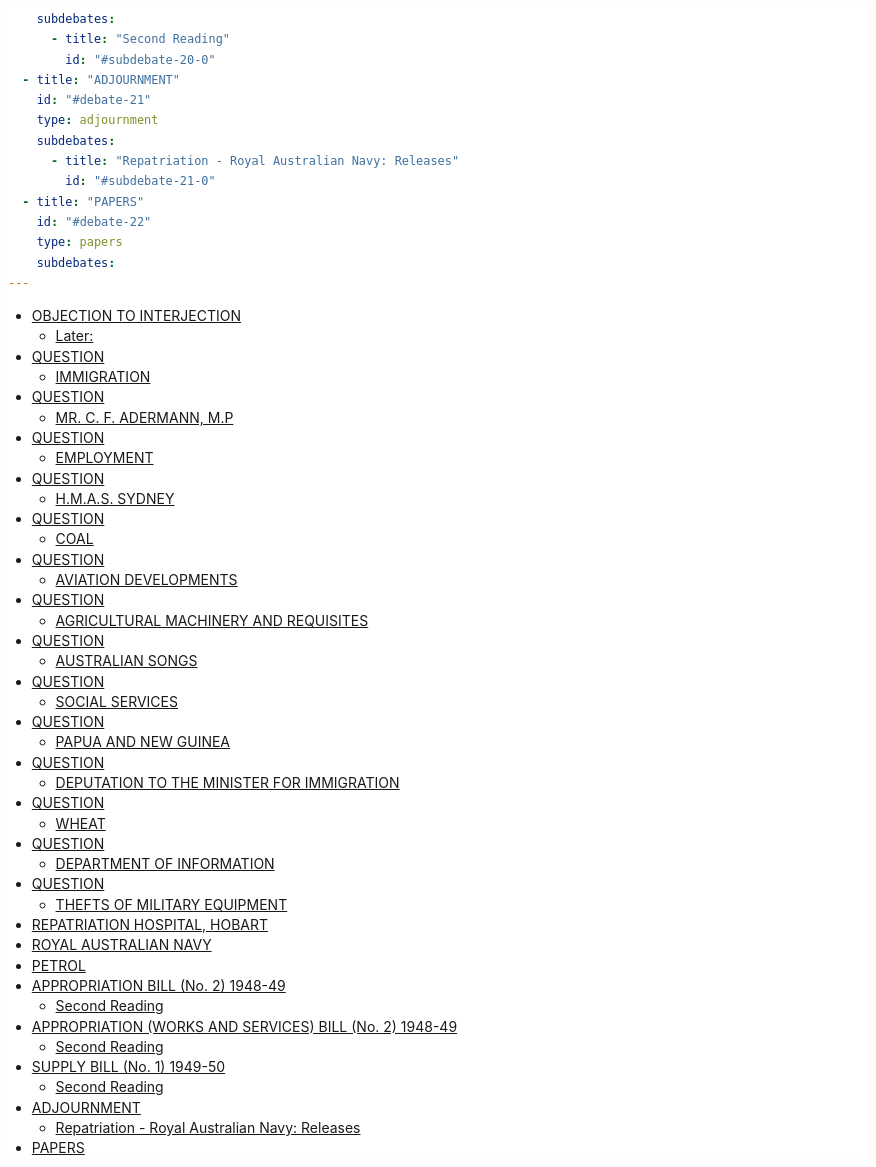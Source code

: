 ```yaml
    subdebates:
      - title: "Second Reading"
        id: "#subdebate-20-0"
  - title: "ADJOURNMENT"
    id: "#debate-21"
    type: adjournment
    subdebates:
      - title: "Repatriation - Royal Australian Navy: Releases"
        id: "#subdebate-21-0"
  - title: "PAPERS"
    id: "#debate-22"
    type: papers
    subdebates:
---
```


* [OBJECTION TO INTERJECTION](#debate-0)
    * [Later:](#subdebate-0-0)
* [QUESTION](#debate-1)
    * [IMMIGRATION](#subdebate-1-0)
* [QUESTION](#debate-2)
    * [MR. C. F. ADERMANN, M.P](#subdebate-2-0)
* [QUESTION](#debate-3)
    * [EMPLOYMENT](#subdebate-3-0)
* [QUESTION](#debate-4)
    * [H.M.A.S. SYDNEY](#subdebate-4-0)
* [QUESTION](#debate-5)
    * [COAL](#subdebate-5-0)
* [QUESTION](#debate-6)
    * [AVIATION DEVELOPMENTS](#subdebate-6-0)
* [QUESTION](#debate-7)
    * [AGRICULTURAL MACHINERY AND REQUISITES](#subdebate-7-0)
* [QUESTION](#debate-8)
    * [AUSTRALIAN SONGS](#subdebate-8-0)
* [QUESTION](#debate-9)
    * [SOCIAL SERVICES](#subdebate-9-0)
* [QUESTION](#debate-10)
    * [PAPUA AND NEW GUINEA](#subdebate-10-0)
* [QUESTION](#debate-11)
    * [DEPUTATION TO THE MINISTER FOR IMMIGRATION](#subdebate-11-0)
* [QUESTION](#debate-12)
    * [WHEAT](#subdebate-12-0)
* [QUESTION](#debate-13)
    * [DEPARTMENT OF INFORMATION](#subdebate-13-0)
* [QUESTION](#debate-14)
    * [THEFTS OF MILITARY EQUIPMENT](#subdebate-14-0)
* [REPATRIATION HOSPITAL, HOBART](#debate-15)
* [ROYAL AUSTRALIAN NAVY](#debate-16)
* [PETROL](#debate-17)
* [APPROPRIATION BILL (No. 2)  1948-49](#debate-18)
    * [Second Reading](#subdebate-18-0)
* [APPROPRIATION (WORKS AND SERVICES) BILL (No. 2) 1948-49](#debate-19)
    * [Second Reading](#subdebate-19-0)
* [SUPPLY BILL (No. 1) 1949-50](#debate-20)
    * [Second Reading](#subdebate-20-0)
* [ADJOURNMENT](#debate-21)
    * [Repatriation - Royal Australian Navy: Releases](#subdebate-21-0)
* [PAPERS](#debate-22)
